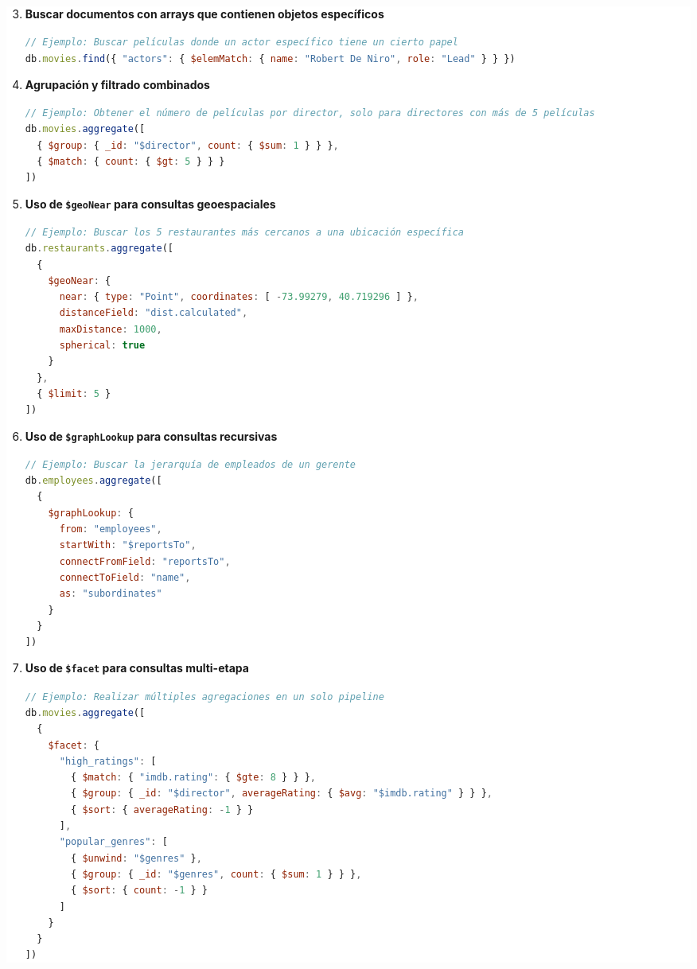 3. **Buscar documentos con arrays que contienen objetos específicos**
   ```javascript
   // Ejemplo: Buscar películas donde un actor específico tiene un cierto papel
   db.movies.find({ "actors": { $elemMatch: { name: "Robert De Niro", role: "Lead" } } })
   ```

4. **Agrupación y filtrado combinados**
   ```javascript
   // Ejemplo: Obtener el número de películas por director, solo para directores con más de 5 películas
   db.movies.aggregate([
     { $group: { _id: "$director", count: { $sum: 1 } } },
     { $match: { count: { $gt: 5 } } }
   ])
   ```

5. **Uso de `$geoNear` para consultas geoespaciales**
   ```javascript
   // Ejemplo: Buscar los 5 restaurantes más cercanos a una ubicación específica
   db.restaurants.aggregate([
     {
       $geoNear: {
         near: { type: "Point", coordinates: [ -73.99279, 40.719296 ] },
         distanceField: "dist.calculated",
         maxDistance: 1000,
         spherical: true
       }
     },
     { $limit: 5 }
   ])
   ```

6. **Uso de `$graphLookup` para consultas recursivas**
   ```javascript
   // Ejemplo: Buscar la jerarquía de empleados de un gerente
   db.employees.aggregate([
     {
       $graphLookup: {
         from: "employees",
         startWith: "$reportsTo",
         connectFromField: "reportsTo",
         connectToField: "name",
         as: "subordinates"
       }
     }
   ])
   ```

7. **Uso de `$facet` para consultas multi-etapa**
   ```javascript
   // Ejemplo: Realizar múltiples agregaciones en un solo pipeline
   db.movies.aggregate([
     {
       $facet: {
         "high_ratings": [
           { $match: { "imdb.rating": { $gte: 8 } } },
           { $group: { _id: "$director", averageRating: { $avg: "$imdb.rating" } } },
           { $sort: { averageRating: -1 } }
         ],
         "popular_genres": [
           { $unwind: "$genres" },
           { $group: { _id: "$genres", count: { $sum: 1 } } },
           { $sort: { count: -1 } }
         ]
       }
     }
   ])
   ```